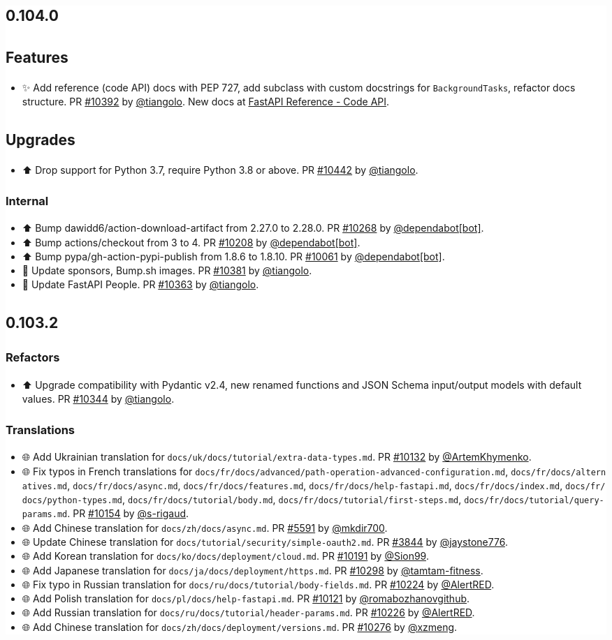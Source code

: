 ## 0.104.0

## Features

* ✨ Add reference (code API) docs with PEP 727, add subclass with custom docstrings for `BackgroundTasks`, refactor docs structure. PR [#10392](https://github.com/tiangolo/fastapi/pull/10392) by [@tiangolo](https://github.com/tiangolo). New docs at [FastAPI Reference - Code API](https://fastapi.tiangolo.com/reference/).

## Upgrades

* ⬆️ Drop support for Python 3.7, require Python 3.8 or above. PR [#10442](https://github.com/tiangolo/fastapi/pull/10442) by [@tiangolo](https://github.com/tiangolo).

### Internal

* ⬆ Bump dawidd6/action-download-artifact from 2.27.0 to 2.28.0. PR [#10268](https://github.com/tiangolo/fastapi/pull/10268) by [@dependabot[bot]](https://github.com/apps/dependabot).
* ⬆ Bump actions/checkout from 3 to 4. PR [#10208](https://github.com/tiangolo/fastapi/pull/10208) by [@dependabot[bot]](https://github.com/apps/dependabot).
* ⬆ Bump pypa/gh-action-pypi-publish from 1.8.6 to 1.8.10. PR [#10061](https://github.com/tiangolo/fastapi/pull/10061) by [@dependabot[bot]](https://github.com/apps/dependabot).
* 🔧 Update sponsors, Bump.sh images. PR [#10381](https://github.com/tiangolo/fastapi/pull/10381) by [@tiangolo](https://github.com/tiangolo).
* 👥 Update FastAPI People. PR [#10363](https://github.com/tiangolo/fastapi/pull/10363) by [@tiangolo](https://github.com/tiangolo).

## 0.103.2

### Refactors

* ⬆️ Upgrade compatibility with Pydantic v2.4, new renamed functions and JSON Schema input/output models with default values. PR [#10344](https://github.com/tiangolo/fastapi/pull/10344) by [@tiangolo](https://github.com/tiangolo).

### Translations

* 🌐 Add Ukrainian translation for `docs/uk/docs/tutorial/extra-data-types.md`. PR [#10132](https://github.com/tiangolo/fastapi/pull/10132) by [@ArtemKhymenko](https://github.com/ArtemKhymenko).
* 🌐 Fix typos in French translations for `docs/fr/docs/advanced/path-operation-advanced-configuration.md`, `docs/fr/docs/alternatives.md`, `docs/fr/docs/async.md`, `docs/fr/docs/features.md`, `docs/fr/docs/help-fastapi.md`, `docs/fr/docs/index.md`, `docs/fr/docs/python-types.md`, `docs/fr/docs/tutorial/body.md`, `docs/fr/docs/tutorial/first-steps.md`, `docs/fr/docs/tutorial/query-params.md`. PR [#10154](https://github.com/tiangolo/fastapi/pull/10154) by [@s-rigaud](https://github.com/s-rigaud).
* 🌐 Add Chinese translation for `docs/zh/docs/async.md`. PR [#5591](https://github.com/tiangolo/fastapi/pull/5591) by [@mkdir700](https://github.com/mkdir700).
* 🌐 Update Chinese translation for `docs/tutorial/security/simple-oauth2.md`. PR [#3844](https://github.com/tiangolo/fastapi/pull/3844) by [@jaystone776](https://github.com/jaystone776).
* 🌐 Add Korean translation for `docs/ko/docs/deployment/cloud.md`. PR [#10191](https://github.com/tiangolo/fastapi/pull/10191) by [@Sion99](https://github.com/Sion99).
* 🌐 Add Japanese translation for `docs/ja/docs/deployment/https.md`. PR [#10298](https://github.com/tiangolo/fastapi/pull/10298) by [@tamtam-fitness](https://github.com/tamtam-fitness).
* 🌐 Fix typo in Russian translation for `docs/ru/docs/tutorial/body-fields.md`. PR [#10224](https://github.com/tiangolo/fastapi/pull/10224) by [@AlertRED](https://github.com/AlertRED).
* 🌐 Add Polish translation for `docs/pl/docs/help-fastapi.md`. PR [#10121](https://github.com/tiangolo/fastapi/pull/10121) by [@romabozhanovgithub](https://github.com/romabozhanovgithub).
* 🌐 Add Russian translation for `docs/ru/docs/tutorial/header-params.md`. PR [#10226](https://github.com/tiangolo/fastapi/pull/10226) by [@AlertRED](https://github.com/AlertRED).
* 🌐 Add Chinese translation for `docs/zh/docs/deployment/versions.md`. PR [#10276](https://github.com/tiangolo/fastapi/pull/10276) by [@xzmeng](https://github.com/xzmeng).
